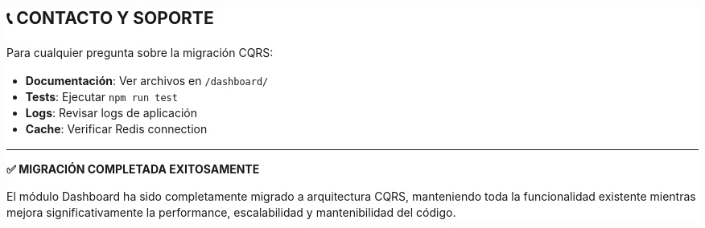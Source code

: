 ## 📞 **CONTACTO Y SOPORTE**

Para cualquier pregunta sobre la migración CQRS:

- **Documentación**: Ver archivos en `/dashboard/`
- **Tests**: Ejecutar `npm run test`
- **Logs**: Revisar logs de aplicación
- **Cache**: Verificar Redis connection

---

**✅ MIGRACIÓN COMPLETADA EXITOSAMENTE**

El módulo Dashboard ha sido completamente migrado a arquitectura CQRS, manteniendo toda la funcionalidad existente mientras mejora significativamente la performance, escalabilidad y mantenibilidad del código. 
